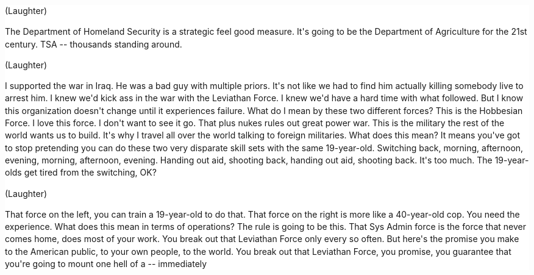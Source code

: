 (Laughter)

The Department of Homeland Security
is a strategic feel good measure.
It&#39;s going to be the Department
of Agriculture for the 21st century.
TSA -- thousands standing around.

(Laughter)

I supported the war in Iraq.
He was a bad guy with multiple priors.
It&#39;s not like we had to find him
actually killing somebody
live to arrest him.
I knew we&#39;d kick ass in the war
with the Leviathan Force.
I knew we&#39;d have a hard
time with what followed.
But I know this organization doesn&#39;t
change until it experiences failure.
What do I mean by these
two different forces?
This is the Hobbesian Force.
I love this force. I don&#39;t
want to see it go.
That plus nukes rules out great power war.
This is the military the rest
of the world wants us to build.
It&#39;s why I travel all over the world
talking to foreign militaries.
What does this mean?
It means you&#39;ve got to stop pretending
you can do these two very disparate
skill sets with the same 19-year-old.
Switching back, morning,
afternoon, evening,
morning, afternoon, evening.
Handing out aid, shooting back,
handing out aid, shooting back.
It&#39;s too much.
The 19-year-olds get tired
from the switching, OK?

(Laughter)

That force on the left, you can
train a 19-year-old to do that.
That force on the right is more
like a 40-year-old cop.
You need the experience.
What does this mean
in terms of operations?
The rule is going to be this.
That Sys Admin force is the force
that never comes home,
does most of your work.
You break out that Leviathan
Force only every so often.
But here&#39;s the promise you
make to the American public,
to your own people, to the world.
You break out that Leviathan Force,
you promise, you guarantee
that you&#39;re going to mount
one hell of a -- immediately